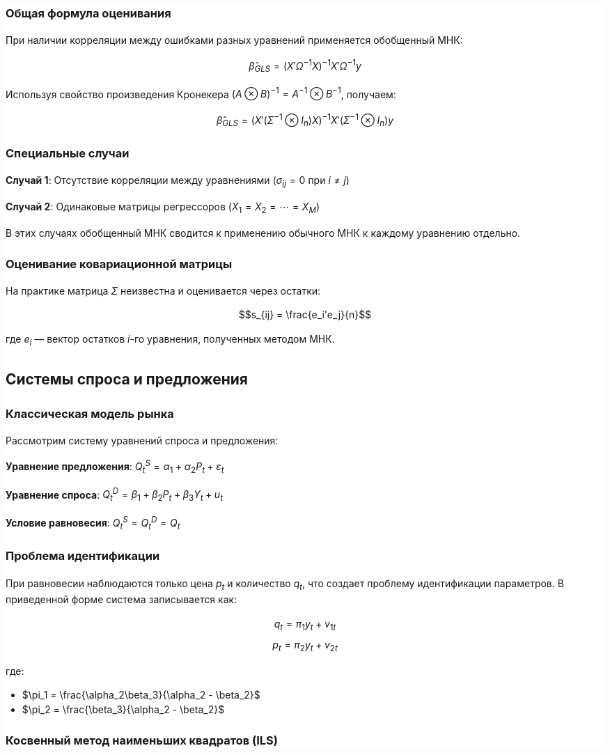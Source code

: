 ### Общая формула оценивания

При наличии корреляции между ошибками разных уравнений применяется обобщенный МНК:

$$\hat{\beta}_{GLS} = (X'\Omega^{-1}X)^{-1}X'\Omega^{-1}y$$

Используя свойство произведения Кронекера $(A \otimes B)^{-1} = A^{-1} \otimes B^{-1}$, получаем:

$$\hat{\beta}_{GLS} = (X'(\Sigma^{-1} \otimes I_n)X)^{-1}X'(\Sigma^{-1} \otimes I_n)y$$

### Специальные случаи

**Случай 1**: Отсутствие корреляции между уравнениями ($\sigma_{ij} = 0$ при $i \neq j$)

**Случай 2**: Одинаковые матрицы регрессоров ($X_1 = X_2 = \cdots = X_M$)

В этих случаях обобщенный МНК сводится к применению обычного МНК к каждому уравнению отдельно.

### Оценивание ковариационной матрицы

На практике матрица $\Sigma$ неизвестна и оценивается через остатки:

$$s_{ij} = \frac{e_i'e_j}{n}$$

где $e_i$ — вектор остатков $i$-го уравнения, полученных методом МНК.

## Системы спроса и предложения

### Классическая модель рынка

Рассмотрим систему уравнений спроса и предложения:

**Уравнение предложения**:
$Q_t^S = \alpha_1 + \alpha_2 P_t + \varepsilon_t$

**Уравнение спроса**:
$Q_t^D = \beta_1 + \beta_2 P_t + \beta_3 Y_t + u_t$

**Условие равновесия**:
$Q_t^S = Q_t^D = Q_t$

### Проблема идентификации

При равновесии наблюдаются только цена $p_t$ и количество $q_t$, что создает проблему идентификации параметров. В приведенной форме система записывается как:

$$q_t = \pi_1 y_t + v_{1t}$$
$$p_t = \pi_2 y_t + v_{2t}$$

где:

- $\pi_1 = \frac{\alpha_2\beta_3}{\alpha_2 - \beta_2}$
- $\pi_2 = \frac{\beta_3}{\alpha_2 - \beta_2}$


### Косвенный метод наименьших квадратов (ILS)
